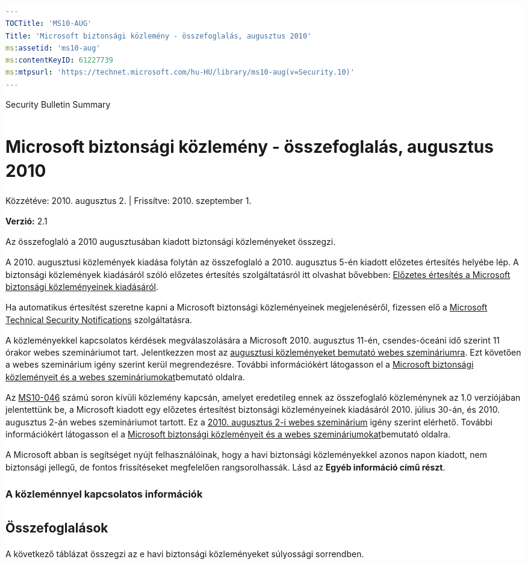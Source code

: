```yaml
---
TOCTitle: 'MS10-AUG'
Title: 'Microsoft biztonsági közlemény - összefoglalás, augusztus 2010'
ms:assetid: 'ms10-aug'
ms:contentKeyID: 61227739
ms:mtpsurl: 'https://technet.microsoft.com/hu-HU/library/ms10-aug(v=Security.10)'
---
```


Security Bulletin Summary

Microsoft biztonsági közlemény - összefoglalás, augusztus 2010
==============================================================

Közzétéve: 2010. augusztus 2. | Frissítve: 2010. szeptember 1.

**Verzió:** 2.1

Az összefoglaló a 2010 augusztusában kiadott biztonsági közleményeket összegzi.

A 2010. augusztusi közlemények kiadása folytán az összefoglaló a 2010. augusztus 5-én kiadott előzetes értesítés helyébe lép. A biztonsági közlemények kiadásáról szóló előzetes értesítés szolgáltatásról itt olvashat bővebben: [Előzetes értesítés a Microsoft biztonsági közleményeinek kiadásáról](http://technet.microsoft.com/security/bulletin/advance).

Ha automatikus értesítést szeretne kapni a Microsoft biztonsági közleményeinek megjelenéséről, fizessen elő a [Microsoft Technical Security Notifications](http://go.microsoft.com/fwlink/?linkid=21163) szolgáltatásra.

A közleményekkel kapcsolatos kérdések megválaszolására a Microsoft 2010. augusztus 11-én, csendes-óceáni idő szerint 11 órakor webes szemináriumot tart. Jelentkezzen most az [augusztusi közleményeket bemutató webes szemináriumra](https://msevents.microsoft.com/cui/webcasteventdetails.aspx?eventid=1032454431&eventcategory=4&culture=en-us&countrycode=us). Ezt követően a webes szeminárium igény szerint kerül megrendezésre. További információkért látogasson el a [Microsoft biztonsági közleményeit és a webes szemináriumokat](http://technet.microsoft.com/security/bulletin/summary)bemutató oldalra.

Az [MS10-046](http://go.microsoft.com/fwlink/?linkid=197393) számú soron kívüli közlemény kapcsán, amelyet eredetileg ennek az összefoglaló közleménynek az 1.0 verziójában jelentettünk be, a Microsoft kiadott egy előzetes értesítést biztonsági közleményeinek kiadásáról 2010. július 30-án, és 2010. augusztus 2-án webes szemináriumot tartott. Ez a [2010. augusztus 2-i webes szeminárium](https://msevents.microsoft.com/cui/eventdetail.aspx?eventid=1032456779&culture=en-us) igény szerint elérhető. További információkért látogasson el a [Microsoft biztonsági közleményeit és a webes szemináriumokat](http://technet.microsoft.com/security/bulletin/summary)bemutató oldalra.

A Microsoft abban is segítséget nyújt felhasználóinak, hogy a havi biztonsági közleményekkel azonos napon kiadott, nem biztonsági jellegű, de fontos frissítéseket megfelelően rangsorolhassák. Lásd az **Egyéb információ című részt**.

### A közleménnyel kapcsolatos információk

Összefoglalások
---------------

<span></span>
A következő táblázat összegzi az e havi biztonsági közleményeket súlyossági sorrendben.

